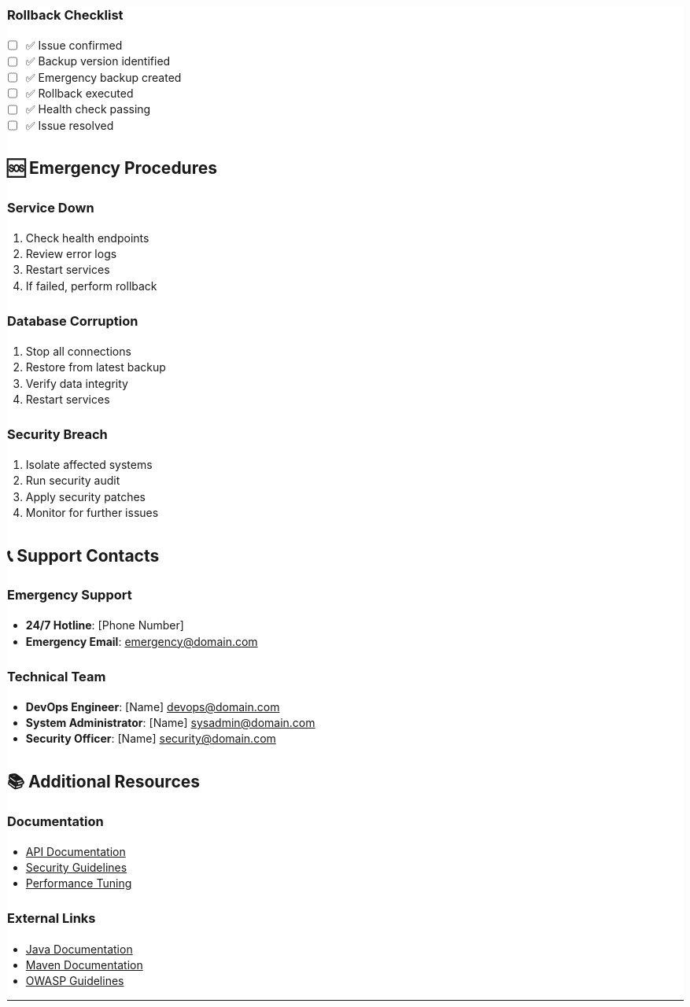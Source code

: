### Rollback Checklist
- [ ] ✅ Issue confirmed
- [ ] ✅ Backup version identified
- [ ] ✅ Emergency backup created
- [ ] ✅ Rollback executed
- [ ] ✅ Health check passing
- [ ] ✅ Issue resolved

## 🆘 Emergency Procedures

### Service Down
1. Check health endpoints
2. Review error logs
3. Restart services
4. If failed, perform rollback

### Database Corruption
1. Stop all connections
2. Restore from latest backup
3. Verify data integrity
4. Restart services

### Security Breach
1. Isolate affected systems
2. Run security audit
3. Apply security patches
4. Monitor for further issues

## 📞 Support Contacts

### Emergency Support
- **24/7 Hotline**: [Phone Number]
- **Emergency Email**: emergency@domain.com

### Technical Team
- **DevOps Engineer**: [Name] <devops@domain.com>
- **System Administrator**: [Name] <sysadmin@domain.com>
- **Security Officer**: [Name] <security@domain.com>

## 📚 Additional Resources

### Documentation
- [API Documentation](../api/)
- [Security Guidelines](../security/)
- [Performance Tuning](../technical/)

### External Links
- [Java Documentation](https://docs.oracle.com/en/java/)
- [Maven Documentation](https://maven.apache.org/guides/)
- [OWASP Guidelines](https://owasp.org/)

---